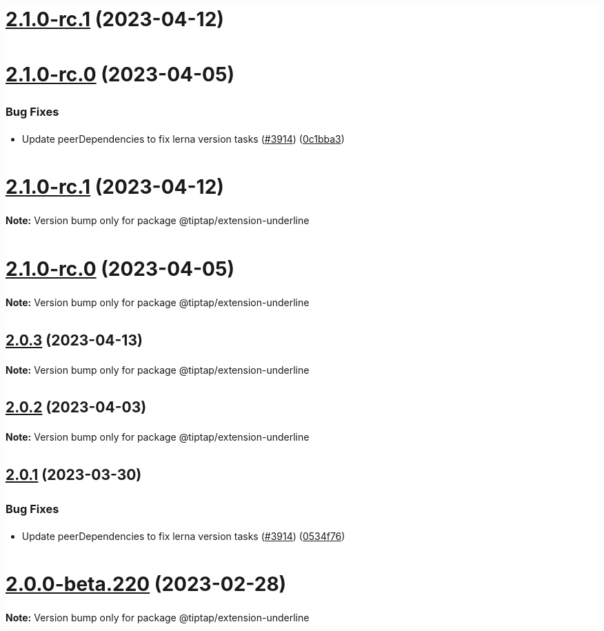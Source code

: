 # [2.1.0-rc.1](https://github.com/ueberdosis/tiptap/compare/v2.1.0-rc.0...v2.1.0-rc.1) (2023-04-12)

# [2.1.0-rc.0](https://github.com/ueberdosis/tiptap/compare/v2.0.2...v2.1.0-rc.0) (2023-04-05)

### Bug Fixes

- Update peerDependencies to fix lerna version tasks ([#3914](https://github.com/ueberdosis/tiptap/issues/3914)) ([0c1bba3](https://github.com/ueberdosis/tiptap/commit/0c1bba3137b535776bcef95ff3c55e13f5a2db46))

# [2.1.0-rc.1](https://github.com/ueberdosis/tiptap/compare/v2.1.0-rc.0...v2.1.0-rc.1) (2023-04-12)

**Note:** Version bump only for package @tiptap/extension-underline

# [2.1.0-rc.0](https://github.com/ueberdosis/tiptap/compare/v2.0.2...v2.1.0-rc.0) (2023-04-05)

**Note:** Version bump only for package @tiptap/extension-underline

## [2.0.3](https://github.com/ueberdosis/tiptap/compare/v2.0.2...v2.0.3) (2023-04-13)

**Note:** Version bump only for package @tiptap/extension-underline

## [2.0.2](https://github.com/ueberdosis/tiptap/compare/v2.0.1...v2.0.2) (2023-04-03)

**Note:** Version bump only for package @tiptap/extension-underline

## [2.0.1](https://github.com/ueberdosis/tiptap/compare/v2.0.0...v2.0.1) (2023-03-30)

### Bug Fixes

- Update peerDependencies to fix lerna version tasks ([#3914](https://github.com/ueberdosis/tiptap/issues/3914)) ([0534f76](https://github.com/ueberdosis/tiptap/commit/0534f76401bf5399c01ca7f39d87f7221d91b4f7))

# [2.0.0-beta.220](https://github.com/ueberdosis/tiptap/compare/v2.0.0-beta.219...v2.0.0-beta.220) (2023-02-28)

**Note:** Version bump only for package @tiptap/extension-underline
